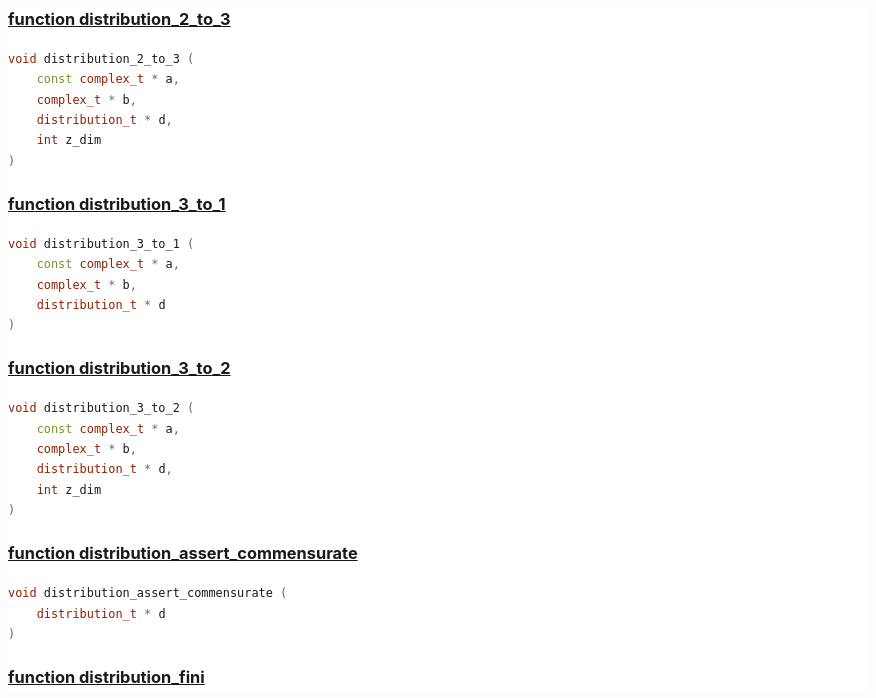 

### <a href="#function-distribution-2-to-3" id="function-distribution-2-to-3">function distribution\_2\_to\_3 </a>


```cpp
void distribution_2_to_3 (
    const complex_t * a,
    complex_t * b,
    distribution_t * d,
    int z_dim
) 
```



### <a href="#function-distribution-3-to-1" id="function-distribution-3-to-1">function distribution\_3\_to\_1 </a>


```cpp
void distribution_3_to_1 (
    const complex_t * a,
    complex_t * b,
    distribution_t * d
) 
```



### <a href="#function-distribution-3-to-2" id="function-distribution-3-to-2">function distribution\_3\_to\_2 </a>


```cpp
void distribution_3_to_2 (
    const complex_t * a,
    complex_t * b,
    distribution_t * d,
    int z_dim
) 
```



### <a href="#function-distribution-assert-commensurate" id="function-distribution-assert-commensurate">function distribution\_assert\_commensurate </a>


```cpp
void distribution_assert_commensurate (
    distribution_t * d
) 
```



### <a href="#function-distribution-fini" id="function-distribution-fini">function distribution\_fini </a>
